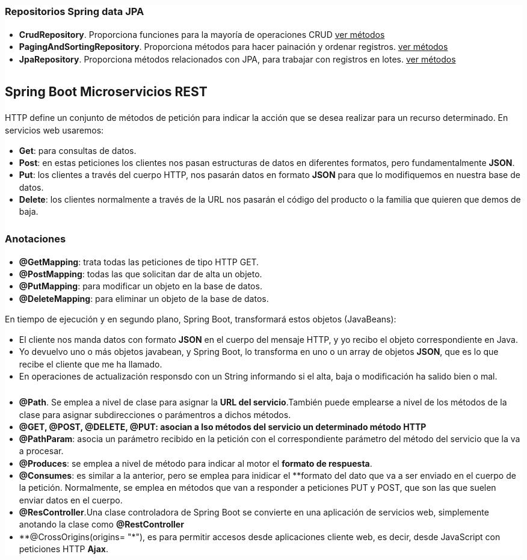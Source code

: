 ### Repositorios Spring data JPA
* **CrudRepository**. Proporciona funciones para la mayoría de operaciones CRUD [ver métodos](https://docs.spring.io/spring-data/commons/docs/current/api/org/springframework/data/repository/CrudRepository.html)
* **PagingAndSortingRepository**. Proporciona métodos para hacer painación y ordenar registros. [ver métodos](https://docs.spring.io/spring-data/commons/docs/current/api/org/springframework/data/repository/PagingAndSortingRepository.html)
* **JpaRepository**. Proporciona métodos relacionados con JPA, para trabajar con registros en lotes. [ver métodos](https://docs.spring.io/spring-data/jpa/docs/current/api/org/springframework/data/jpa/repository/JpaRepository.html)

## Spring Boot Microservicios REST
HTTP define un conjunto de métodos de petición para indicar la acción que se desea realizar para un recurso determinado. 
En servicios web usaremos: 
* **Get**: para consultas de datos. 
* **Post**: en estas peticiones los clientes nos pasan estructuras de datos en diferentes formatos, pero fundamentalmente **JSON**.
* **Put**: los clientes a través del cuerpo HTTP, nos pasarán datos en formato **JSON** para que lo modifiquemos en nuestra base de datos. 
* **Delete**: los clientes normalmente a través de la URL nos pasarán el código del producto o la familia que quieren que demos de baja.

### Anotaciones
* **@GetMapping**: trata todas las peticiones de tipo HTTP GET. 
* **@PostMapping**: todas las que solicitan dar de alta un objeto. 
* **@PutMapping**: para modificar un objeto en la base de datos. 
* **@DeleteMapping**: para eliminar un objeto de la base de datos.

En tiempo de ejecución y en segundo plano, Spring Boot, transformará estos objetos (JavaBeans):
* El cliente nos manda datos con formato **JSON** en el cuerpo del mensaje HTTP, y yo recibo el objeto correspondiente en Java. 
* Yo devuelvo uno o más objetos javabean, y Spring Boot, lo transforma en uno o un array de objetos **JSON**, que es lo que recibe el cliente que me ha llamado. 
* En operaciones de actualización responsdo con un String informando si el alta, baja o modificación ha salido bien o mal. 
###
* **@Path**. Se emplea a nivel de clase para asignar la **URL del servicio**.También puede emplearse a nivel de los métodos de la clase para asignar subdirecciones o parámentros a dichos métodos. 
* **@GET, @POST, @DELETE, @PUT: asocian a lso métodos del servicio un determinado método HTTP**
* **@PathParam**: asocia un parámetro recibido en la petición con el correspondiente parámetro del método del servicio que la va a procesar.
* **@Produces**: se emplea a nivel de método para indicar al motor el **formato de respuesta**. 
* **@Consumes**: es similar a la anterior, pero se emplea para inidicar el **formato del dato que va a ser enviado en el cuerpo de la petición. Normalmente, se emplea en métodos que van a responder a peticiones PUT y POST, que son las que suelen enviar datos en el cuerpo.
* **@ResController**.Una clase controladora de Spring Boot se convierte en una aplicación de servicios web, simplemente anotando la clase como **@RestController**
* **@CrossOrigins(origins= "*"), es para permitir accesos desde aplicaciones cliente web, es decir, desde JavaScript con peticiones HTTP **Ajax**.
